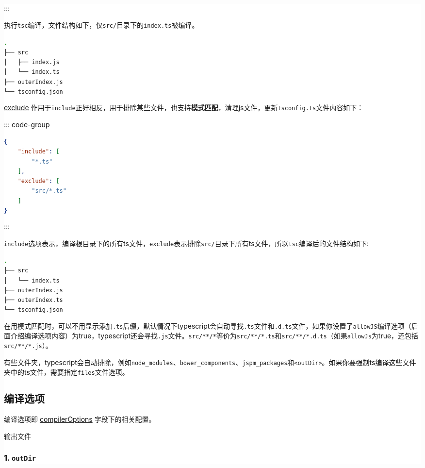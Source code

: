 :::

执行`tsc`编译，文件结构如下，仅`src/`目录下的`index.ts`被编译。

```bash
.
├── src
│   ├── index.js
│   └── index.ts
├── outerIndex.js
└── tsconfig.json
```

[exclude](../tsconfig/root/exclude) 作用于`include`正好相反，用于排除某些文件，也支持**模式匹配**，清理js文件，更新`tsconfig.ts`文件内容如下：

::: code-group

``` json [tsconfig.json]
{
    "include": [
        "*.ts"
    ],
    "exclude": [
        "src/*.ts"
    ]
}
```

:::

`include`选项表示，编译根目录下的所有ts文件，`exclude`表示排除`src/`目录下所有ts文件，所以`tsc`编译后的文件结构如下:

```bash
.
├── src
│   └── index.ts
├── outerIndex.js
├── outerIndex.ts
└── tsconfig.json
```

在用模式匹配时，可以不用显示添加`.ts`后缀，默认情况下typescript会自动寻找`.ts`文件和`.d.ts`文件，如果你设置了`allowJS`编译选项（后面介绍编译选项内容）为true，typescript还会寻找`.js`文件。`src/**/*`等价为`src/**/*.ts`和`src/**/*.d.ts`（如果`allowJs`为true，还包括`src/**/*.js`）。

有些文件夹，typescript会自动排除，例如`node_modules`、`bower_components`、`jspm_packages`和`<outDir>`。如果你要强制ts编译这些文件夹中的ts文件，需要指定`files`文件选项。



## 编译选项

编译选项即 [compilerOptions](../tsconfig/compiler/) 字段下的相关配置。



输出文件

### 1. `outDir`
